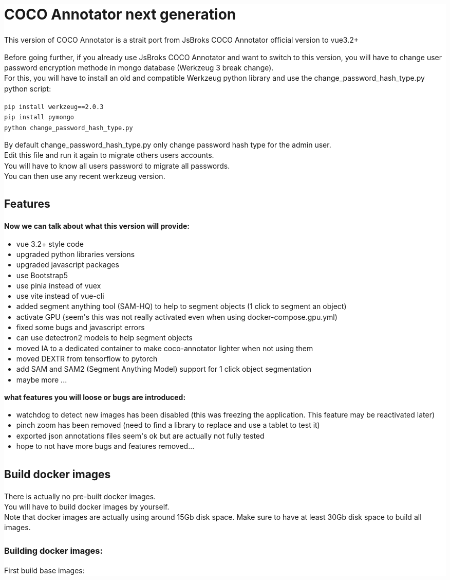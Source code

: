 # COCO Annotator next generation

This version of COCO Annotator is a strait port from JsBroks COCO Annotator official version to vue3.2+

Before going further, if you already use JsBroks COCO Annotator and want to switch to this version, you will have to change  user password encryption methode in mongo database (Werkzeug 3 break change).  
For this, you will have to install an old and compatible Werkzeug python library and use the change_password_hash_type.py python script:

	pip install werkzeug==2.0.3
	pip install pymongo
	python change_password_hash_type.py

By default change_password_hash_type.py only change password hash type for the admin user.  
Edit this file and run it again to migrate others users accounts.  
You will have to know all users password to migrate all passwords.  
You can then use any recent werkzeug version.  

## Features  
**Now we can talk about what this version will provide:**  
- vue 3.2+ style code  
- upgraded python libraries versions  
- upgraded javascript packages  
- use Bootstrap5  
- use pinia instead of vuex  
- use vite instead of vue-cli  
- added segment anything tool (SAM-HQ) to help to segment objects (1 click to segment an object)  
- activate GPU (seem's this was not really activated even when using docker-compose.gpu.yml)  
- fixed some bugs and javascript errors  
- can use detectron2 models to help segment objects  
- moved IA to a dedicated container to make coco-annotator lighter when not using them
- moved DEXTR from tensorflow to pytorch
- add SAM and SAM2 (Segment Anything Model) support for 1 click object segmentation
- maybe more ...  

**what features you will loose or bugs are introduced:**  
- watchdog to detect new images has been disabled (this was freezing the application. This feature may be reactivated later)  
- pinch zoom has been removed (need to find a library to replace and use a tablet to test it)  
- exported json annotations files seem's ok but are actually not fully tested  
- hope to not have more bugs and features removed...  

## Build docker images  
There is actually no pre-built docker images.   
You will have to build docker images by yourself.   
Note that docker images are actually using around 15Gb disk space.   Make sure to have at least 30Gb disk space to build all images.  

### Building docker images:  
First build base images:  
